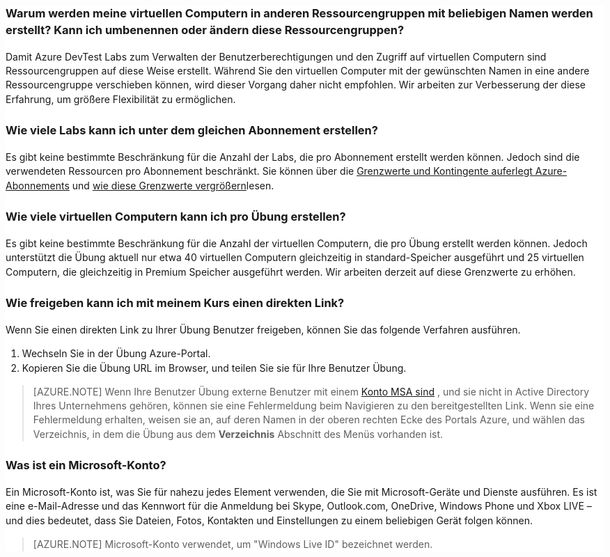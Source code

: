 ### <a name="why-are-my-vms-created-in-different-resource-groups-with-arbitrary-names-can-i-rename-or-modify-these-resource-groups"></a>Warum werden meine virtuellen Computern in anderen Ressourcengruppen mit beliebigen Namen werden erstellt? Kann ich umbenennen oder ändern diese Ressourcengruppen? 
Damit Azure DevTest Labs zum Verwalten der Benutzerberechtigungen und den Zugriff auf virtuellen Computern sind Ressourcengruppen auf diese Weise erstellt. Während Sie den virtuellen Computer mit der gewünschten Namen in eine andere Ressourcengruppe verschieben können, wird dieser Vorgang daher nicht empfohlen. Wir arbeiten zur Verbesserung der diese Erfahrung, um größere Flexibilität zu ermöglichen.   
 
### <a name="how-many-labs-can-i-create-under-the-same-subscription"></a>Wie viele Labs kann ich unter dem gleichen Abonnement erstellen? 
Es gibt keine bestimmte Beschränkung für die Anzahl der Labs, die pro Abonnement erstellt werden können. Jedoch sind die verwendeten Ressourcen pro Abonnement beschränkt. Sie können über die [Grenzwerte und Kontingente auferlegt Azure-Abonnements](../azure-subscription-service-limits.md) und [wie diese Grenzwerte vergrößern](https://azure.microsoft.com/blog/azure-limits-quotas-increase-requests)lesen. 
 
### <a name="how-many-vms-can-i-create-per-lab"></a>Wie viele virtuellen Computern kann ich pro Übung erstellen? 
Es gibt keine bestimmte Beschränkung für die Anzahl der virtuellen Computern, die pro Übung erstellt werden können. Jedoch unterstützt die Übung aktuell nur etwa 40 virtuellen Computern gleichzeitig in standard-Speicher ausgeführt und 25 virtuellen Computern, die gleichzeitig in Premium Speicher ausgeführt werden. Wir arbeiten derzeit auf diese Grenzwerte zu erhöhen. 

### <a name="how-do-i-share-a-direct-link-to-my-lab"></a>Wie freigeben kann ich mit meinem Kurs einen direkten Link?

Wenn Sie einen direkten Link zu Ihrer Übung Benutzer freigeben, können Sie das folgende Verfahren ausführen.

1. Wechseln Sie in der Übung Azure-Portal.
2. Kopieren Sie die Übung URL im Browser, und teilen Sie sie für Ihre Benutzer Übung. 

>[AZURE.NOTE] Wenn Ihre Benutzer Übung externe Benutzer mit einem [Konto MSA sind](#what-is-a-microsoft-account) , und sie nicht in Active Directory Ihres Unternehmens gehören, können sie eine Fehlermeldung beim Navigieren zu den bereitgestellten Link. Wenn sie eine Fehlermeldung erhalten, weisen sie an, auf deren Namen in der oberen rechten Ecke des Portals Azure, und wählen das Verzeichnis, in dem die Übung aus dem **Verzeichnis** Abschnitt des Menüs vorhanden ist.

### <a name="what-is-a-microsoft-account"></a>Was ist ein Microsoft-Konto?

Ein Microsoft-Konto ist, was Sie für nahezu jedes Element verwenden, die Sie mit Microsoft-Geräte und Dienste ausführen. Es ist eine e-Mail-Adresse und das Kennwort für die Anmeldung bei Skype, Outlook.com, OneDrive, Windows Phone und Xbox LIVE – und dies bedeutet, dass Sie Dateien, Fotos, Kontakten und Einstellungen zu einem beliebigen Gerät folgen können. 

>[AZURE.NOTE] Microsoft-Konto verwendet, um "Windows Live ID" bezeichnet werden.
 